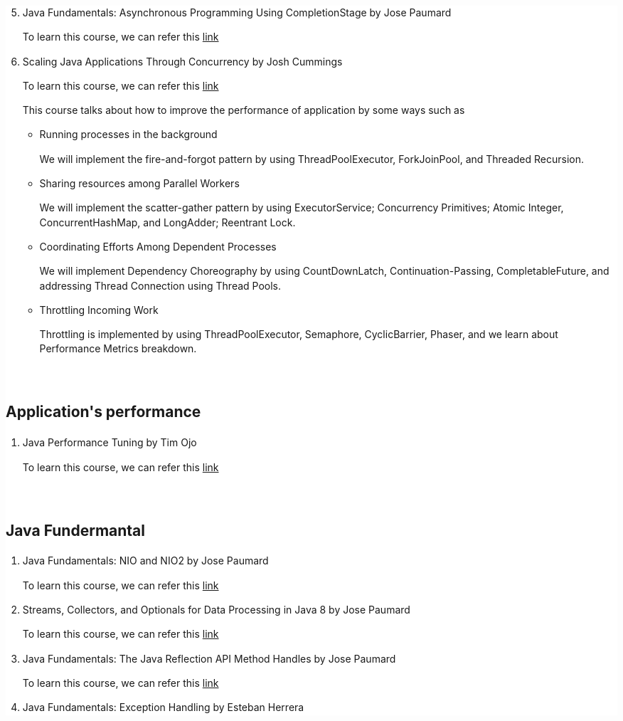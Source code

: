 5. Java Fundamentals: Asynchronous Programming Using CompletionStage by Jose Paumard

    To learn this course, we can refer this [link](https://app.pluralsight.com/library/courses/java-fundamentals-asynchronous-programming-completionstage/table-of-contents)

6. Scaling Java Applications Through Concurrency by Josh Cummings

    To learn this course, we can refer this [link](https://app.pluralsight.com/library/courses/scaling-java-applications-through-concurrency/table-of-contents)

    This course talks about how to improve the performance of application by some ways such as
    - Running processes in the background
    
        We will implement the fire-and-forgot pattern by using ThreadPoolExecutor, ForkJoinPool, and Threaded Recursion.

    - Sharing resources among Parallel Workers
    
        We will implement the scatter-gather pattern by using ExecutorService; Concurrency Primitives; Atomic Integer, ConcurrentHashMap, and LongAdder; Reentrant Lock.

    - Coordinating Efforts Among Dependent Processes

        We will implement Dependency Choreography by using CountDownLatch, Continuation-Passing, CompletableFuture, and addressing Thread Connection using Thread Pools.

    - Throttling Incoming Work

        Throttling is implemented by using ThreadPoolExecutor, Semaphore, CyclicBarrier, Phaser, and we learn about Performance Metrics breakdown.

<br>

## Application's performance
1. Java Performance Tuning by Tim Ojo

    To learn this course, we can refer this [link](https://app.pluralsight.com/library/courses/java-performance-tuning/table-of-contents)

<br>

## Java Fundermantal

1. Java Fundamentals: NIO and NIO2 by Jose Paumard

    To learn this course, we can refer this [link](https://app.pluralsight.com/library/courses/java-fundamentals-nio-nio2/table-of-contents)

2. Streams, Collectors, and Optionals for Data Processing in Java 8 by Jose Paumard

    To learn this course, we can refer this [link](https://app.pluralsight.com/library/courses/java-8-data-processing-streams-collectors-optionals/table-of-contents)

3. Java Fundamentals: The Java Reflection API Method Handles by Jose Paumard

    To learn this course, we can refer this [link](https://app.pluralsight.com/library/courses/java-fundamentals-reflection-api-method-handles/table-of-contents)

4. Java Fundamentals: Exception Handling by Esteban Herrera
